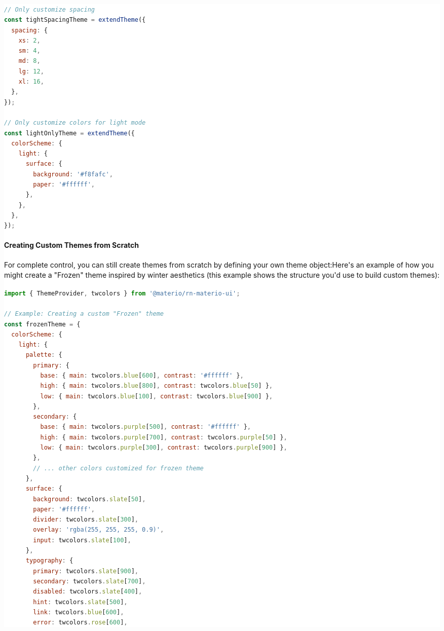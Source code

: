 ```jsx
// Only customize spacing
const tightSpacingTheme = extendTheme({
  spacing: {
    xs: 2,
    sm: 4,
    md: 8,
    lg: 12,
    xl: 16,
  },
});

// Only customize colors for light mode
const lightOnlyTheme = extendTheme({
  colorScheme: {
    light: {
      surface: {
        background: '#f8fafc',
        paper: '#ffffff',
      },
    },
  },
});
```

#### Creating Custom Themes from Scratch

For complete control, you can still create themes from scratch by defining your own theme object:Here's an example of how you might create a "Frozen" theme inspired by winter aesthetics (this example shows the structure you'd use to build custom themes):

```jsx
import { ThemeProvider, twcolors } from '@materio/rn-materio-ui';

// Example: Creating a custom "Frozen" theme
const frozenTheme = {
  colorScheme: {
    light: {
      palette: {
        primary: {
          base: { main: twcolors.blue[600], contrast: '#ffffff' },
          high: { main: twcolors.blue[800], contrast: twcolors.blue[50] },
          low: { main: twcolors.blue[100], contrast: twcolors.blue[900] },
        },
        secondary: {
          base: { main: twcolors.purple[500], contrast: '#ffffff' },
          high: { main: twcolors.purple[700], contrast: twcolors.purple[50] },
          low: { main: twcolors.purple[300], contrast: twcolors.purple[900] },
        },
        // ... other colors customized for frozen theme
      },
      surface: {
        background: twcolors.slate[50],
        paper: '#ffffff',
        divider: twcolors.slate[300],
        overlay: 'rgba(255, 255, 255, 0.9)',
        input: twcolors.slate[100],
      },
      typography: {
        primary: twcolors.slate[900],
        secondary: twcolors.slate[700],
        disabled: twcolors.slate[400],
        hint: twcolors.slate[500],
        link: twcolors.blue[600],
        error: twcolors.rose[600],
```